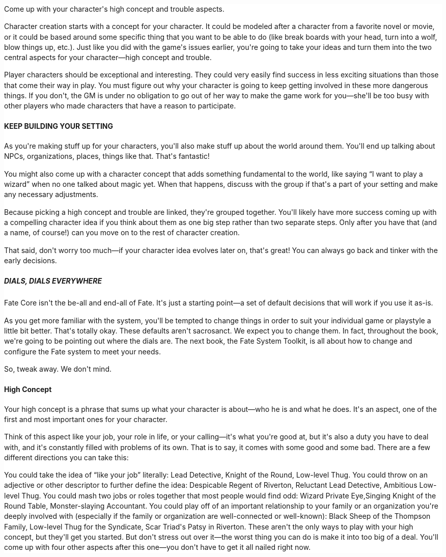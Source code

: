 Come up with your character's high concept and trouble aspects.

Character creation starts with a concept for your character. It could be modeled after a character from a favorite novel or movie, or it could be based around some specific thing that you want to be able to do (like break boards with your head, turn into a wolf, blow things up, etc.). Just like you did with the game's issues earlier, you're going to take your ideas and turn them into the two central aspects for your character—high concept and trouble.

Player characters should be exceptional and interesting. They could very easily find success in less exciting situations than those that come their way in play. You must figure out why your character is going to keep getting involved in these more dangerous things. If you don't, the GM is under no obligation to go out of her way to make the game work for you—she'll be too busy with other players who made characters that have a reason to participate.

#### KEEP BUILDING YOUR SETTING

As you're making stuff up for your characters, you'll also make stuff up about the world around them. You'll end up talking about NPCs, organizations, places, things like that. That's fantastic!

You might also come up with a character concept that adds something fundamental to the world, like saying “I want to play a wizard” when no one talked about magic yet. When that happens, discuss with the group if that's a part of your setting and make any necessary adjustments.

Because picking a high concept and trouble are linked, they're grouped together. You'll likely have more success coming up with a compelling character idea if you think about them as one big step rather than two separate steps. Only after you have that (and a name, of course!) can you move on to the rest of character creation.

That said, don't worry too much—if your character idea evolves later on, that's great! You can always go back and tinker with the early decisions.

##### DIALS, DIALS EVERYWHERE

Fate Core isn't the be-all and end-all of Fate. It's just a starting point—a set of default decisions that will work if you use it as-is.

As you get more familiar with the system, you'll be tempted to change things in order to suit your individual game or playstyle a little bit better. That's totally okay. These defaults aren't sacrosanct. We expect you to change them. In fact, throughout the book, we're going to be pointing out where the dials are. The next book, the Fate System Toolkit, is all about how to change and configure the Fate system to meet your needs.

So, tweak away. We don't mind.

#### High Concept

Your high concept is a phrase that sums up what your character is about—who he is and what he does. It's an aspect, one of the first and most important ones for your character.

Think of this aspect like your job, your role in life, or your calling—it's what you're good at, but it's also a duty you have to deal with, and it's constantly filled with problems of its own. That is to say, it comes with some good and some bad. There are a few different directions you can take this:

You could take the idea of “like your job” literally: Lead Detective, Knight of the Round, Low-level Thug.
You could throw on an adjective or other descriptor to further define the idea: Despicable Regent of Riverton, Reluctant Lead Detective, Ambitious Low-level Thug.
You could mash two jobs or roles together that most people would find odd: Wizard Private Eye,Singing Knight of the Round Table, Monster-slaying Accountant.
You could play off of an important relationship to your family or an organization you're deeply involved with (especially if the family or organization are well-connected or well-known): Black Sheep of the Thompson Family, Low-level Thug for the Syndicate, Scar Triad's Patsy in Riverton.
These aren't the only ways to play with your high concept, but they'll get you started. But don't stress out over it—the worst thing you can do is make it into too big of a deal. You'll come up with four other aspects after this one—you don't have to get it all nailed right now.
